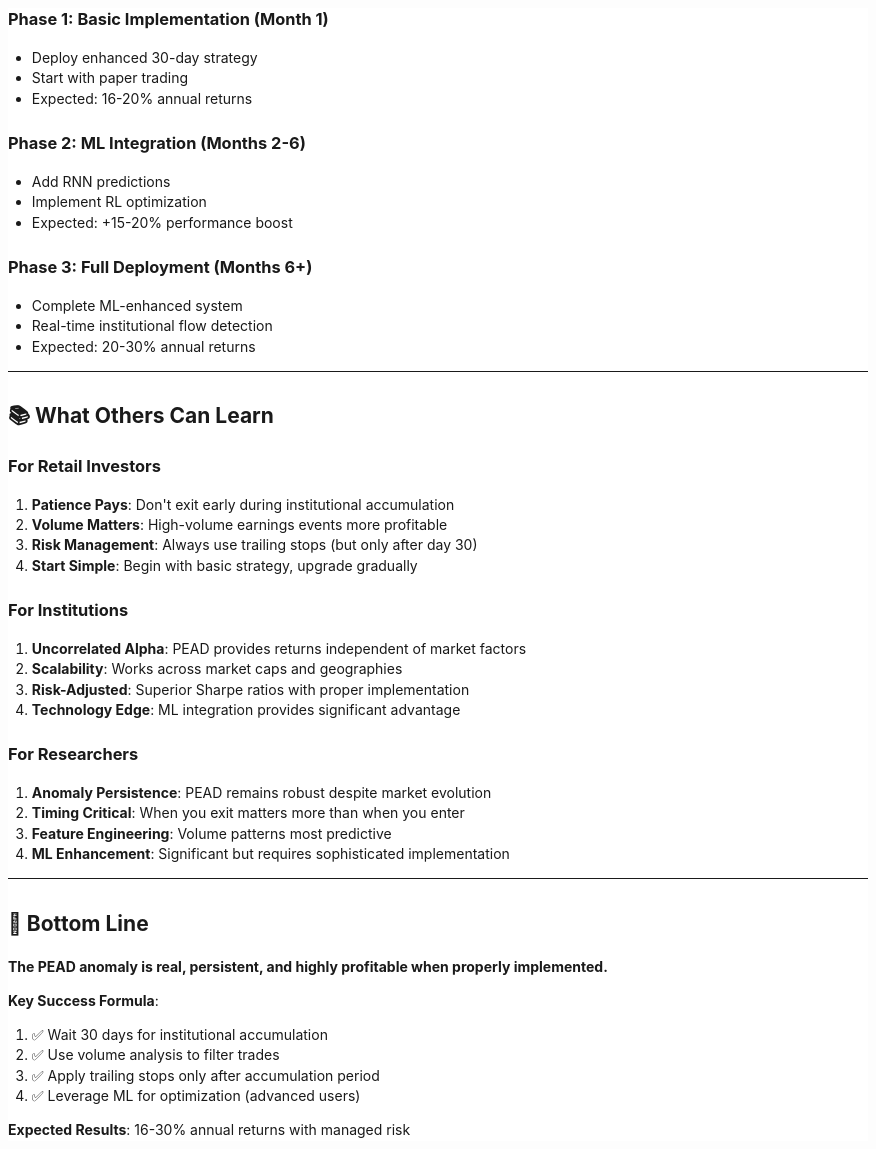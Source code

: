 ### Phase 1: Basic Implementation (Month 1)
- Deploy enhanced 30-day strategy
- Start with paper trading
- Expected: 16-20% annual returns

### Phase 2: ML Integration (Months 2-6)
- Add RNN predictions
- Implement RL optimization
- Expected: +15-20% performance boost

### Phase 3: Full Deployment (Months 6+)
- Complete ML-enhanced system
- Real-time institutional flow detection
- Expected: 20-30% annual returns

---

## 📚 What Others Can Learn

### For Retail Investors
1. **Patience Pays**: Don't exit early during institutional accumulation
2. **Volume Matters**: High-volume earnings events more profitable
3. **Risk Management**: Always use trailing stops (but only after day 30)
4. **Start Simple**: Begin with basic strategy, upgrade gradually

### For Institutions
1. **Uncorrelated Alpha**: PEAD provides returns independent of market factors
2. **Scalability**: Works across market caps and geographies
3. **Risk-Adjusted**: Superior Sharpe ratios with proper implementation
4. **Technology Edge**: ML integration provides significant advantage

### For Researchers
1. **Anomaly Persistence**: PEAD remains robust despite market evolution
2. **Timing Critical**: When you exit matters more than when you enter
3. **Feature Engineering**: Volume patterns most predictive
4. **ML Enhancement**: Significant but requires sophisticated implementation

---

## 🎉 Bottom Line

**The PEAD anomaly is real, persistent, and highly profitable when properly implemented.**

**Key Success Formula**:
1. ✅ Wait 30 days for institutional accumulation
2. ✅ Use volume analysis to filter trades
3. ✅ Apply trailing stops only after accumulation period
4. ✅ Leverage ML for optimization (advanced users)

**Expected Results**: 16-30% annual returns with managed risk
